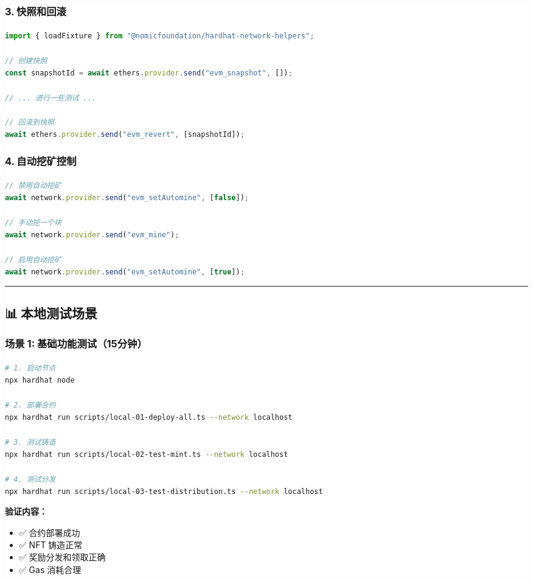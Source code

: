 ### 3. 快照和回滚

```typescript
import { loadFixture } from "@nomicfoundation/hardhat-network-helpers";

// 创建快照
const snapshotId = await ethers.provider.send("evm_snapshot", []);

// ... 进行一些测试 ...

// 回滚到快照
await ethers.provider.send("evm_revert", [snapshotId]);
```

### 4. 自动挖矿控制

```typescript
// 禁用自动挖矿
await network.provider.send("evm_setAutomine", [false]);

// 手动挖一个块
await network.provider.send("evm_mine");

// 启用自动挖矿
await network.provider.send("evm_setAutomine", [true]);
```

---

## 📊 本地测试场景

### 场景 1: 基础功能测试（15分钟）

```bash
# 1. 启动节点
npx hardhat node

# 2. 部署合约
npx hardhat run scripts/local-01-deploy-all.ts --network localhost

# 3. 测试铸造
npx hardhat run scripts/local-02-test-mint.ts --network localhost

# 4. 测试分发
npx hardhat run scripts/local-03-test-distribution.ts --network localhost
```

**验证内容：**
- ✅ 合约部署成功
- ✅ NFT 铸造正常
- ✅ 奖励分发和领取正确
- ✅ Gas 消耗合理
